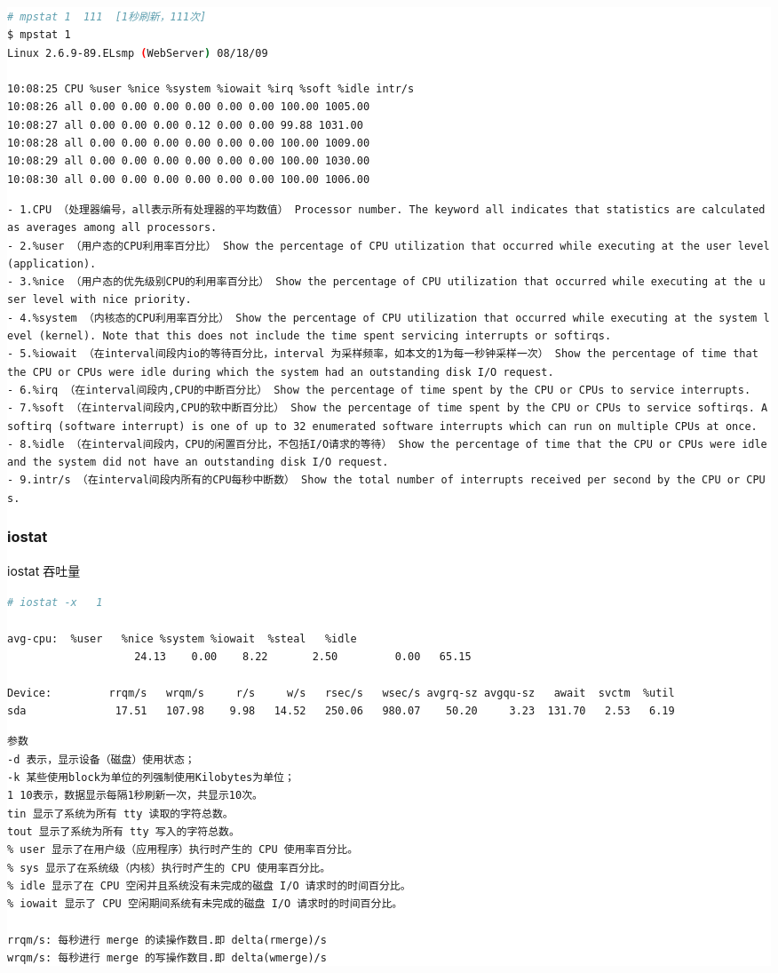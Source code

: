 ```bash
# mpstat 1  111  [1秒刷新，111次]
$ mpstat 1
Linux 2.6.9-89.ELsmp (WebServer) 08/18/09

10:08:25 CPU %user %nice %system %iowait %irq %soft %idle intr/s
10:08:26 all 0.00 0.00 0.00 0.00 0.00 0.00 100.00 1005.00
10:08:27 all 0.00 0.00 0.00 0.12 0.00 0.00 99.88 1031.00
10:08:28 all 0.00 0.00 0.00 0.00 0.00 0.00 100.00 1009.00
10:08:29 all 0.00 0.00 0.00 0.00 0.00 0.00 100.00 1030.00
10:08:30 all 0.00 0.00 0.00 0.00 0.00 0.00 100.00 1006.00
```

```
- 1.CPU （处理器编号，all表示所有处理器的平均数值） Processor number. The keyword all indicates that statistics are calculated as averages among all processors.
- 2.%user （用户态的CPU利用率百分比） Show the percentage of CPU utilization that occurred while executing at the user level (application).
- 3.%nice （用户态的优先级别CPU的利用率百分比） Show the percentage of CPU utilization that occurred while executing at the user level with nice priority.
- 4.%system （内核态的CPU利用率百分比） Show the percentage of CPU utilization that occurred while executing at the system level (kernel). Note that this does not include the time spent servicing interrupts or softirqs.
- 5.%iowait （在interval间段内io的等待百分比，interval 为采样频率，如本文的1为每一秒钟采样一次） Show the percentage of time that the CPU or CPUs were idle during which the system had an outstanding disk I/O request.
- 6.%irq （在interval间段内,CPU的中断百分比） Show the percentage of time spent by the CPU or CPUs to service interrupts.
- 7.%soft （在interval间段内,CPU的软中断百分比） Show the percentage of time spent by the CPU or CPUs to service softirqs. A softirq (software interrupt) is one of up to 32 enumerated software interrupts which can run on multiple CPUs at once.
- 8.%idle （在interval间段内，CPU的闲置百分比，不包括I/O请求的等待） Show the percentage of time that the CPU or CPUs were idle and the system did not have an outstanding disk I/O request.
- 9.intr/s （在interval间段内所有的CPU每秒中断数） Show the total number of interrupts received per second by the CPU or CPUs.
```

### iostat

iostat 吞吐量

```bash
# iostat -x   1

avg-cpu:  %user   %nice %system %iowait  %steal   %idle
                    24.13    0.00    8.22       2.50         0.00   65.15

Device:         rrqm/s   wrqm/s     r/s     w/s   rsec/s   wsec/s avgrq-sz avgqu-sz   await  svctm  %util
sda              17.51   107.98    9.98   14.52   250.06   980.07    50.20     3.23  131.70   2.53   6.19
```

```
参数 
-d 表示，显示设备（磁盘）使用状态；
-k 某些使用block为单位的列强制使用Kilobytes为单位；
1 10表示，数据显示每隔1秒刷新一次，共显示10次。
tin 显示了系统为所有 tty 读取的字符总数。
tout 显示了系统为所有 tty 写入的字符总数。
% user 显示了在用户级（应用程序）执行时产生的 CPU 使用率百分比。
% sys 显示了在系统级（内核）执行时产生的 CPU 使用率百分比。
% idle 显示了在 CPU 空闲并且系统没有未完成的磁盘 I/O 请求时的时间百分比。
% iowait 显示了 CPU 空闲期间系统有未完成的磁盘 I/O 请求时的时间百分比。

rrqm/s: 每秒进行 merge 的读操作数目.即 delta(rmerge)/s
wrqm/s: 每秒进行 merge 的写操作数目.即 delta(wmerge)/s
```